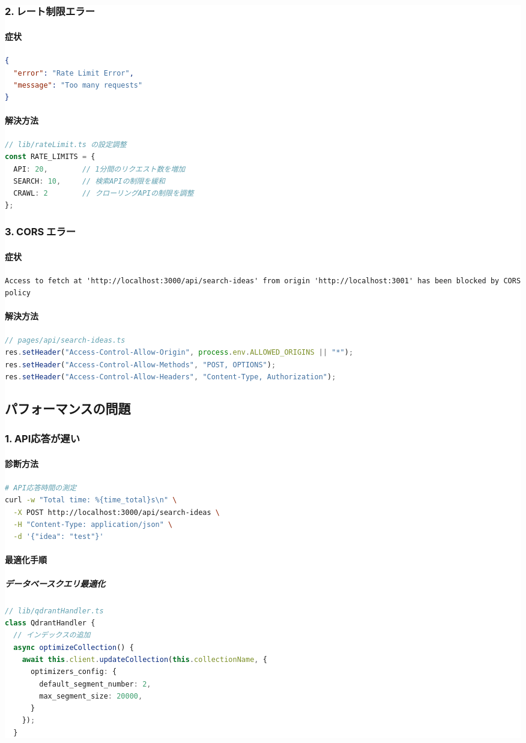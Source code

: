 ### 2. レート制限エラー

#### 症状
```json
{
  "error": "Rate Limit Error",
  "message": "Too many requests"
}
```

#### 解決方法
```typescript
// lib/rateLimit.ts の設定調整
const RATE_LIMITS = {
  API: 20,        // 1分間のリクエスト数を増加
  SEARCH: 10,     // 検索APIの制限を緩和
  CRAWL: 2        // クローリングAPIの制限を調整
};
```

### 3. CORS エラー

#### 症状
```
Access to fetch at 'http://localhost:3000/api/search-ideas' from origin 'http://localhost:3001' has been blocked by CORS policy
```

#### 解決方法
```typescript
// pages/api/search-ideas.ts
res.setHeader("Access-Control-Allow-Origin", process.env.ALLOWED_ORIGINS || "*");
res.setHeader("Access-Control-Allow-Methods", "POST, OPTIONS");
res.setHeader("Access-Control-Allow-Headers", "Content-Type, Authorization");
```

## パフォーマンスの問題

### 1. API応答が遅い

#### 診断方法
```bash
# API応答時間の測定
curl -w "Total time: %{time_total}s\n" \
  -X POST http://localhost:3000/api/search-ideas \
  -H "Content-Type: application/json" \
  -d '{"idea": "test"}'
```

#### 最適化手順

##### データベースクエリ最適化
```typescript
// lib/qdrantHandler.ts
class QdrantHandler {
  // インデックスの追加
  async optimizeCollection() {
    await this.client.updateCollection(this.collectionName, {
      optimizers_config: {
        default_segment_number: 2,
        max_segment_size: 20000,
      }
    });
  }
```
